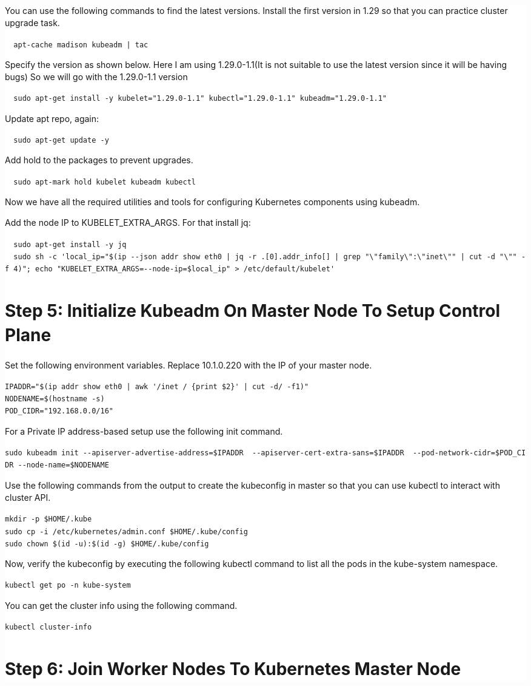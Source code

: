  You can use the following commands to find the latest versions. Install the first version in 1.29 so that you can practice cluster upgrade task.

      apt-cache madison kubeadm | tac     
Specify the version as shown below. Here I am using 1.29.0-1.1(It is not suitable to use the latest version since it will be having bugs)
So we will go with the 1.29.0-1.1 version

      sudo apt-get install -y kubelet="1.29.0-1.1" kubectl="1.29.0-1.1" kubeadm="1.29.0-1.1"

Update apt repo, again:

      sudo apt-get update -y

Add hold to the packages to prevent upgrades.

      sudo apt-mark hold kubelet kubeadm kubectl

Now we have all the required utilities and tools for configuring Kubernetes components using kubeadm.

Add the node IP to KUBELET_EXTRA_ARGS. For that install jq:

      sudo apt-get install -y jq
      sudo sh -c 'local_ip="$(ip --json addr show eth0 | jq -r .[0].addr_info[] | grep "\"family\":\"inet\"" | cut -d "\"" -f 4)"; echo "KUBELET_EXTRA_ARGS=--node-ip=$local_ip" > /etc/default/kubelet'


# Step 5: Initialize Kubeadm On Master Node To Setup Control Plane


Set the following environment variables. Replace 10.1.0.220 with the IP of your master node.

    IPADDR="$(ip addr show eth0 | awk '/inet / {print $2}' | cut -d/ -f1)"
    NODENAME=$(hostname -s)
    POD_CIDR="192.168.0.0/16"

For a Private IP address-based setup use the following init command.

    sudo kubeadm init --apiserver-advertise-address=$IPADDR  --apiserver-cert-extra-sans=$IPADDR  --pod-network-cidr=$POD_CIDR --node-name=$NODENAME

Use the following commands from the output to create the kubeconfig in master so that you can use kubectl to interact with cluster API.

    mkdir -p $HOME/.kube
    sudo cp -i /etc/kubernetes/admin.conf $HOME/.kube/config
    sudo chown $(id -u):$(id -g) $HOME/.kube/config

Now, verify the kubeconfig by executing the following kubectl command to list all the pods in the kube-system namespace.

    kubectl get po -n kube-system

You can get the cluster info using the following command.

    kubectl cluster-info 

# Step 6: Join Worker Nodes To Kubernetes Master Node
